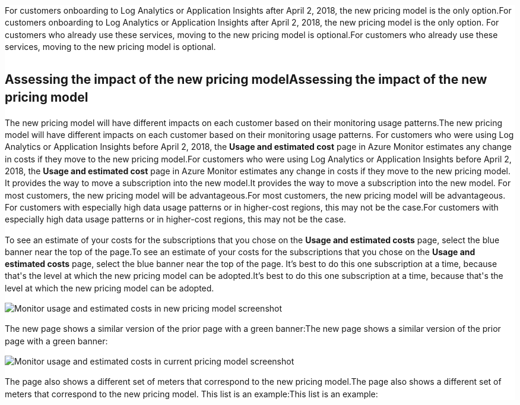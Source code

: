 <span data-ttu-id="9e1d7-128">For customers onboarding to Log Analytics or Application Insights after April 2, 2018, the new pricing model is the only option.</span><span class="sxs-lookup"><span data-stu-id="9e1d7-128">For customers onboarding to Log Analytics or Application Insights after April 2, 2018, the new pricing model is the only option.</span></span> <span data-ttu-id="9e1d7-129">For customers who already use these services, moving to the new pricing model is optional.</span><span class="sxs-lookup"><span data-stu-id="9e1d7-129">For customers who already use these services, moving to the new pricing model is optional.</span></span>

## <a name="assessing-the-impact-of-the-new-pricing-model"></a><span data-ttu-id="9e1d7-130">Assessing the impact of the new pricing model</span><span class="sxs-lookup"><span data-stu-id="9e1d7-130">Assessing the impact of the new pricing model</span></span>
<span data-ttu-id="9e1d7-131">The new pricing model will have different impacts on each customer based on their monitoring usage patterns.</span><span class="sxs-lookup"><span data-stu-id="9e1d7-131">The new pricing model will have different impacts on each customer based on their monitoring usage patterns.</span></span> <span data-ttu-id="9e1d7-132">For customers who were using Log Analytics or Application Insights before April 2, 2018, the **Usage and estimated cost** page in Azure Monitor estimates any change in costs if they move to the new pricing model.</span><span class="sxs-lookup"><span data-stu-id="9e1d7-132">For customers who were using Log Analytics or Application Insights before April 2, 2018, the **Usage and estimated cost** page in Azure Monitor estimates any change in costs if they move to the new pricing model.</span></span> <span data-ttu-id="9e1d7-133">It provides the way to move a subscription into the new model.</span><span class="sxs-lookup"><span data-stu-id="9e1d7-133">It provides the way to move a subscription into the new model.</span></span> <span data-ttu-id="9e1d7-134">For most customers, the new pricing model will be advantageous.</span><span class="sxs-lookup"><span data-stu-id="9e1d7-134">For most customers, the new pricing model will be advantageous.</span></span> <span data-ttu-id="9e1d7-135">For customers with especially high data usage patterns or in higher-cost regions, this may not be the case.</span><span class="sxs-lookup"><span data-stu-id="9e1d7-135">For customers with especially high data usage patterns or in higher-cost regions, this may not be the case.</span></span>

<span data-ttu-id="9e1d7-136">To see an estimate of your costs for the subscriptions that you chose on the **Usage and estimated costs** page, select the blue banner near the top of the page.</span><span class="sxs-lookup"><span data-stu-id="9e1d7-136">To see an estimate of your costs for the subscriptions that you chose on the **Usage and estimated costs** page, select the blue banner near the top of the page.</span></span> <span data-ttu-id="9e1d7-137">It’s best to do this one subscription at a time, because that's the level at which the new pricing model can be adopted.</span><span class="sxs-lookup"><span data-stu-id="9e1d7-137">It’s best to do this one subscription at a time, because that's the level at which the new pricing model can be adopted.</span></span>

![Monitor usage and estimated costs in new pricing model screenshot](./media/monitoring-usage-and-estimated-costs/004.png)

<span data-ttu-id="9e1d7-139">The new page shows a similar version of the prior page with a green banner:</span><span class="sxs-lookup"><span data-stu-id="9e1d7-139">The new page shows a similar version of the prior page with a green banner:</span></span>

![Monitor usage and estimated costs in current pricing model screenshot](./media/monitoring-usage-and-estimated-costs/005.png)

<span data-ttu-id="9e1d7-141">The page also shows a different set of meters that correspond to the new pricing model.</span><span class="sxs-lookup"><span data-stu-id="9e1d7-141">The page also shows a different set of meters that correspond to the new pricing model.</span></span> <span data-ttu-id="9e1d7-142">This list is an example:</span><span class="sxs-lookup"><span data-stu-id="9e1d7-142">This list is an example:</span></span>
